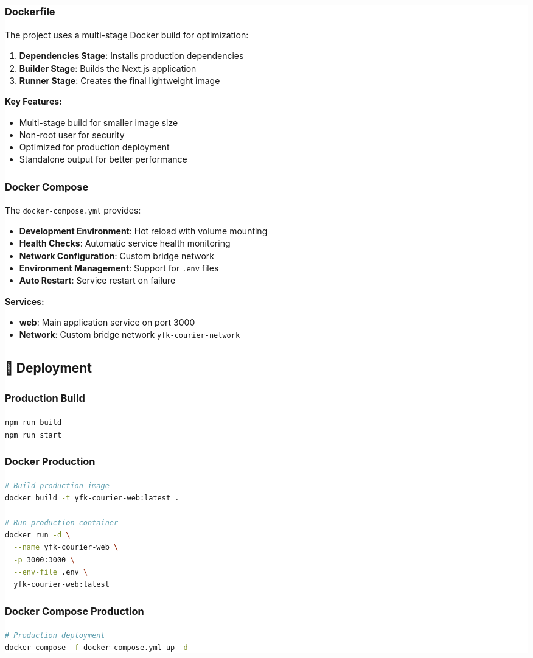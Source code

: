 ### Dockerfile

The project uses a multi-stage Docker build for optimization:

1. **Dependencies Stage**: Installs production dependencies
2. **Builder Stage**: Builds the Next.js application
3. **Runner Stage**: Creates the final lightweight image

**Key Features:**
- Multi-stage build for smaller image size
- Non-root user for security
- Optimized for production deployment
- Standalone output for better performance

### Docker Compose

The `docker-compose.yml` provides:

- **Development Environment**: Hot reload with volume mounting
- **Health Checks**: Automatic service health monitoring
- **Network Configuration**: Custom bridge network
- **Environment Management**: Support for `.env` files
- **Auto Restart**: Service restart on failure

**Services:**
- **web**: Main application service on port 3000
- **Network**: Custom bridge network `yfk-courier-network`

## 🚀 Deployment

### Production Build

```bash
npm run build
npm run start
```

### Docker Production

```bash
# Build production image
docker build -t yfk-courier-web:latest .

# Run production container
docker run -d \
  --name yfk-courier-web \
  -p 3000:3000 \
  --env-file .env \
  yfk-courier-web:latest
```

### Docker Compose Production

```bash
# Production deployment
docker-compose -f docker-compose.yml up -d
```
